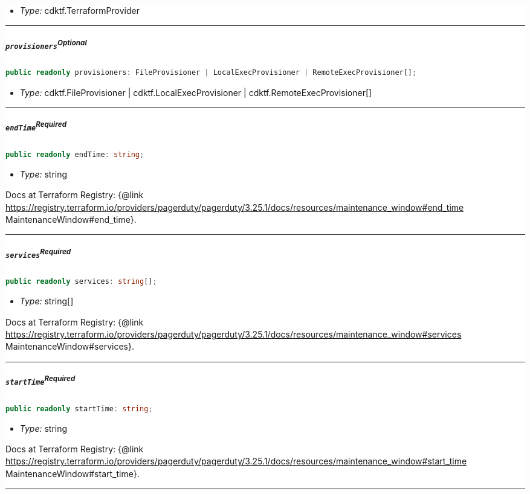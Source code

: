 - *Type:* cdktf.TerraformProvider

---

##### `provisioners`<sup>Optional</sup> <a name="provisioners" id="@cdktf/provider-pagerduty.maintenanceWindow.MaintenanceWindowConfig.property.provisioners"></a>

```typescript
public readonly provisioners: FileProvisioner | LocalExecProvisioner | RemoteExecProvisioner[];
```

- *Type:* cdktf.FileProvisioner | cdktf.LocalExecProvisioner | cdktf.RemoteExecProvisioner[]

---

##### `endTime`<sup>Required</sup> <a name="endTime" id="@cdktf/provider-pagerduty.maintenanceWindow.MaintenanceWindowConfig.property.endTime"></a>

```typescript
public readonly endTime: string;
```

- *Type:* string

Docs at Terraform Registry: {@link https://registry.terraform.io/providers/pagerduty/pagerduty/3.25.1/docs/resources/maintenance_window#end_time MaintenanceWindow#end_time}.

---

##### `services`<sup>Required</sup> <a name="services" id="@cdktf/provider-pagerduty.maintenanceWindow.MaintenanceWindowConfig.property.services"></a>

```typescript
public readonly services: string[];
```

- *Type:* string[]

Docs at Terraform Registry: {@link https://registry.terraform.io/providers/pagerduty/pagerduty/3.25.1/docs/resources/maintenance_window#services MaintenanceWindow#services}.

---

##### `startTime`<sup>Required</sup> <a name="startTime" id="@cdktf/provider-pagerduty.maintenanceWindow.MaintenanceWindowConfig.property.startTime"></a>

```typescript
public readonly startTime: string;
```

- *Type:* string

Docs at Terraform Registry: {@link https://registry.terraform.io/providers/pagerduty/pagerduty/3.25.1/docs/resources/maintenance_window#start_time MaintenanceWindow#start_time}.

---
